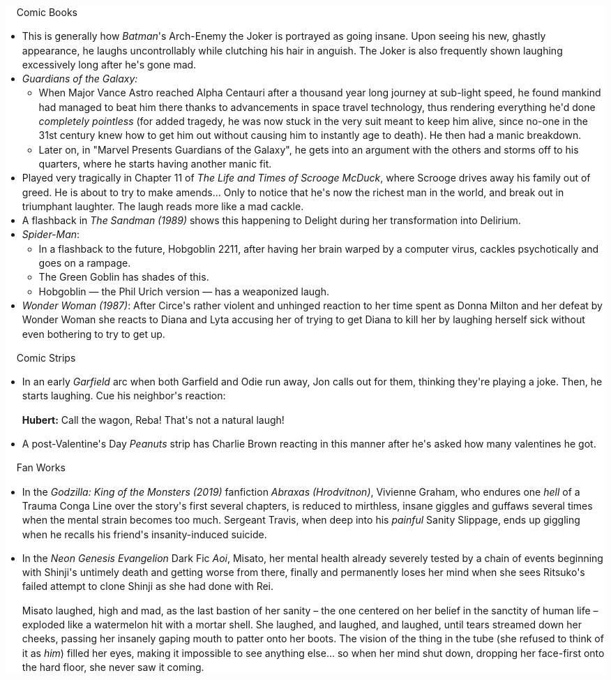     Comic Books 

-   This is generally how _Batman_'s Arch-Enemy the Joker is portrayed as going insane. Upon seeing his new, ghastly appearance, he laughs uncontrollably while clutching his hair in anguish. The Joker is also frequently shown laughing excessively long after he's gone mad.
-   _Guardians of the Galaxy:_
    -   When Major Vance Astro reached Alpha Centauri after a thousand year long journey at sub-light speed, he found mankind had managed to beat him there thanks to advancements in space travel technology, thus rendering everything he'd done _completely pointless_ (for added tragedy, he was now stuck in the very suit meant to keep him alive, since no-one in the 31st century knew how to get him out without causing him to instantly age to death). He then had a manic breakdown.
    -   Later on, in "Marvel Presents Guardians of the Galaxy", he gets into an argument with the others and storms off to his quarters, where he starts having another manic fit.
-   Played very tragically in Chapter 11 of _The Life and Times of Scrooge McDuck_, where Scrooge drives away his family out of greed. He is about to try to make amends... Only to notice that he's now the richest man in the world, and break out in triumphant laughter. The laugh reads more like a mad cackle.
-   A flashback in _The Sandman (1989)_ shows this happening to Delight during her transformation into Delirium.
-   _Spider-Man_:
    -   In a flashback to the future, Hobgoblin 2211, after having her brain warped by a computer virus, cackles psychotically and goes on a rampage.
    -   The Green Goblin has shades of this.
    -   Hobgoblin — the Phil Urich version — has a weaponized laugh.
-   _Wonder Woman (1987)_: After Circe's rather violent and unhinged reaction to her time spent as Donna Milton and her defeat by Wonder Woman she reacts to Diana and Lyta accusing her of trying to get Diana to kill her by laughing herself sick without even bothering to try to get up.

    Comic Strips 

-   In an early _Garfield_ arc when both Garfield and Odie run away, Jon calls out for them, thinking they're playing a joke. Then, he starts laughing. Cue his neighbor's reaction:
    
    **Hubert:** Call the wagon, Reba! That's not a natural laugh!
    
-   A post-Valentine's Day _Peanuts_ strip has Charlie Brown reacting in this manner after he's asked how many valentines he got.

    Fan Works 

-   In the _Godzilla: King of the Monsters (2019)_ fanfiction _Abraxas (Hrodvitnon)_, Vivienne Graham, who endures one _hell_ of a Trauma Conga Line over the story's first several chapters, is reduced to mirthless, insane giggles and guffaws several times when the mental strain becomes too much. Sergeant Travis, when deep into his _painful_ Sanity Slippage, ends up giggling when he recalls his friend's insanity-induced suicide.
-   In the _Neon Genesis Evangelion_ Dark Fic _Aoi_, Misato, her mental health already severely tested by a chain of events beginning with Shinji's untimely death and getting worse from there, finally and permanently loses her mind when she sees Ritsuko's failed attempt to clone Shinji as she had done with Rei.
    
    Misato laughed, high and mad, as the last bastion of her sanity – the one centered on her belief in the sanctity of human life – exploded like a watermelon hit with a mortar shell. She laughed, and laughed, and laughed, until tears streamed down her cheeks, passing her insanely gaping mouth to patter onto her boots. The vision of the thing in the tube (she refused to think of it as _him_) filled her eyes, making it impossible to see anything else… so when her mind shut down, dropping her face-first onto the hard floor, she never saw it coming.
    